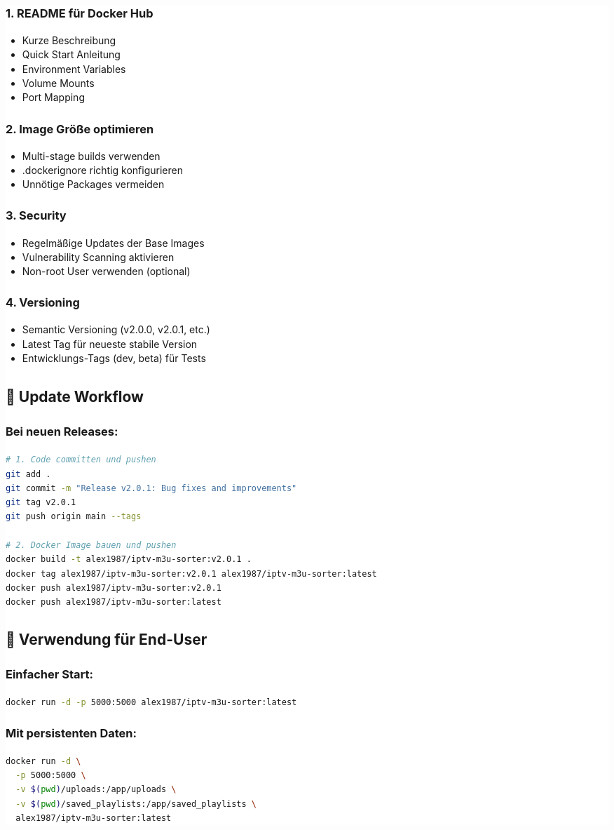 ### 1. **README für Docker Hub**
- Kurze Beschreibung
- Quick Start Anleitung
- Environment Variables
- Volume Mounts
- Port Mapping

### 2. **Image Größe optimieren**
- Multi-stage builds verwenden
- .dockerignore richtig konfigurieren
- Unnötige Packages vermeiden

### 3. **Security**
- Regelmäßige Updates der Base Images
- Vulnerability Scanning aktivieren
- Non-root User verwenden (optional)

### 4. **Versioning**
- Semantic Versioning (v2.0.0, v2.0.1, etc.)
- Latest Tag für neueste stabile Version
- Entwicklungs-Tags (dev, beta) für Tests

## 🔄 Update Workflow

### Bei neuen Releases:
```bash
# 1. Code committen und pushen
git add .
git commit -m "Release v2.0.1: Bug fixes and improvements"
git tag v2.0.1
git push origin main --tags

# 2. Docker Image bauen und pushen
docker build -t alex1987/iptv-m3u-sorter:v2.0.1 .
docker tag alex1987/iptv-m3u-sorter:v2.0.1 alex1987/iptv-m3u-sorter:latest
docker push alex1987/iptv-m3u-sorter:v2.0.1
docker push alex1987/iptv-m3u-sorter:latest
```

## 📱 Verwendung für End-User

### Einfacher Start:
```bash
docker run -d -p 5000:5000 alex1987/iptv-m3u-sorter:latest
```

### Mit persistenten Daten:
```bash
docker run -d \
  -p 5000:5000 \
  -v $(pwd)/uploads:/app/uploads \
  -v $(pwd)/saved_playlists:/app/saved_playlists \
  alex1987/iptv-m3u-sorter:latest
```
